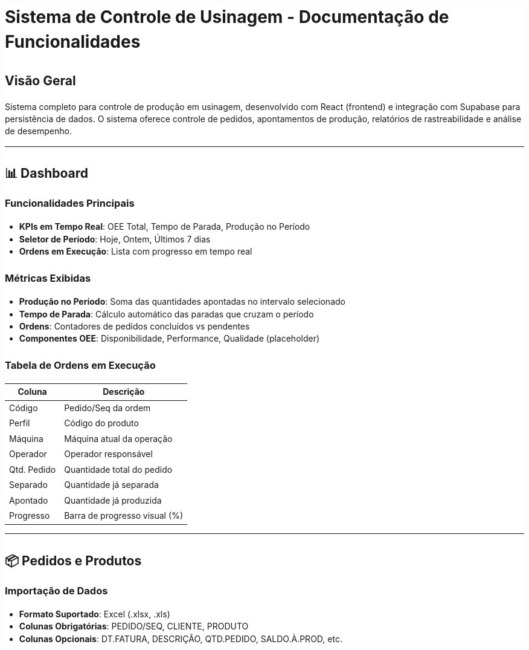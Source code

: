 # Sistema de Controle de Usinagem - Documentação de Funcionalidades

## Visão Geral
Sistema completo para controle de produção em usinagem, desenvolvido com React (frontend) e integração com Supabase para persistência de dados. O sistema oferece controle de pedidos, apontamentos de produção, relatórios de rastreabilidade e análise de desempenho.

---

## 📊 Dashboard

### Funcionalidades Principais
- **KPIs em Tempo Real**: OEE Total, Tempo de Parada, Produção no Período
- **Seletor de Período**: Hoje, Ontem, Últimos 7 dias
- **Ordens em Execução**: Lista com progresso em tempo real

### Métricas Exibidas
- **Produção no Período**: Soma das quantidades apontadas no intervalo selecionado
- **Tempo de Parada**: Cálculo automático das paradas que cruzam o período
- **Ordens**: Contadores de pedidos concluídos vs pendentes
- **Componentes OEE**: Disponibilidade, Performance, Qualidade (placeholder)

### Tabela de Ordens em Execução
| Coluna | Descrição |
|--------|-----------|
| Código | Pedido/Seq da ordem |
| Perfil | Código do produto |
| Máquina | Máquina atual da operação |
| Operador | Operador responsável |
| Qtd. Pedido | Quantidade total do pedido |
| Separado | Quantidade já separada |
| Apontado | Quantidade já produzida |
| Progresso | Barra de progresso visual (%) |

---

## 📦 Pedidos e Produtos

### Importação de Dados
- **Formato Suportado**: Excel (.xlsx, .xls)
- **Colunas Obrigatórias**: PEDIDO/SEQ, CLIENTE, PRODUTO
- **Colunas Opcionais**: DT.FATURA, DESCRIÇÃO, QTD.PEDIDO, SALDO.À.PROD, etc.
